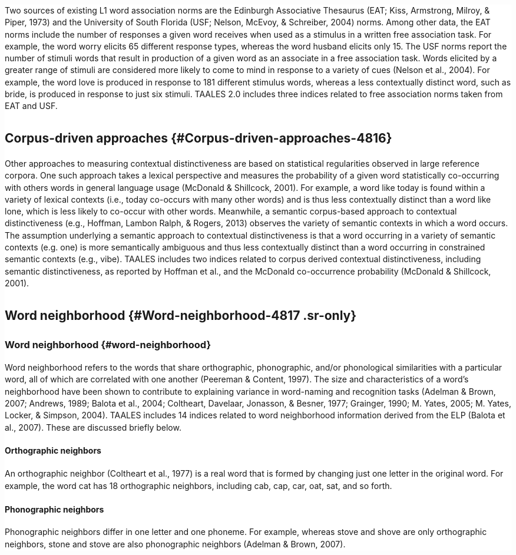 Two sources of existing L1 word association norms are the Edinburgh Associative Thesaurus (EAT; Kiss, Armstrong, Milroy, & Piper, 1973) and the University of South Florida (USF; Nelson, McEvoy, & Schreiber, 2004) norms. Among other data, the EAT norms include the number of responses a given word receives when used as a stimulus in a written free association task. For example, the word worry elicits 65 different response types, whereas the word husband elicits only 15. The USF norms report the number of stimuli words that result in production of a given word as an associate in a free association task. Words elicited by a greater range of stimuli are considered more likely to come to mind in response to a variety of cues (Nelson et al., 2004). For example, the word love is produced in response to 181 different stimulus words, whereas a less contextually distinct word, such as bride, is produced in response to just six stimuli. TAALES 2.0 includes three indices related to free association norms taken from EAT and USF.

## Corpus-driven approaches {#Corpus-driven-approaches-4816} 

Other approaches to measuring contextual distinctiveness are based on statistical regularities observed in large reference corpora. One such approach takes a lexical perspective and measures the probability of a given word statistically co-occurring with others words in general language usage (McDonald & Shillcock, 2001). For example, a word like today is found within a variety of lexical contexts (i.e., today co-occurs with many other words) and is thus less contextually distinct than a word like lone, which is less likely to co-occur with other words. Meanwhile, a semantic corpus-based approach to contextual distinctiveness (e.g., Hoffman, Lambon Ralph, & Rogers, 2013) observes the variety of semantic contexts in which a word occurs. The assumption underlying a semantic approach to contextual distinctiveness is that a word occurring in a variety of semantic contexts (e.g. one) is more semantically ambiguous and thus less contextually distinct than a word occurring in constrained semantic contexts (e.g., vibe). TAALES includes two indices related to corpus derived contextual distinctiveness, including semantic distinctiveness, as reported by Hoffman et al., and the McDonald co-occurrence probability (McDonald & Shillcock, 2001).

## Word neighborhood  {#Word-neighborhood-4817 .sr-only} 

### Word neighborhood {#word-neighborhood}

Word neighborhood refers to the words that share orthographic, phonographic, and/or phonological similarities with a particular word, all of which are correlated with one another (Peereman & Content, 1997). The size and characteristics of a word’s neighborhood have been shown to contribute to explaining variance in word-naming and recognition tasks (Adelman & Brown, 2007; Andrews, 1989; Balota et al., 2004; Coltheart, Davelaar, Jonasson, & Besner, 1977; Grainger, 1990; M. Yates, 2005; M. Yates, Locker, & Simpson, 2004). TAALES includes 14 indices related to word neighborhood information derived from the ELP (Balota et al., 2007). These are discussed briefly below.

#### Orthographic neighbors 

An orthographic neighbor (Coltheart et al., 1977) is a real word that is formed by changing just one letter in the original word. For example, the word cat has 18 orthographic neighbors, including cab, cap, car, oat, sat, and so forth.

#### Phonographic neighbors

Phonographic neighbors differ in one letter and one phoneme. For example, whereas stove and shove are only orthographic neighbors, stone and stove are also phonographic neighbors (Adelman & Brown, 2007).
